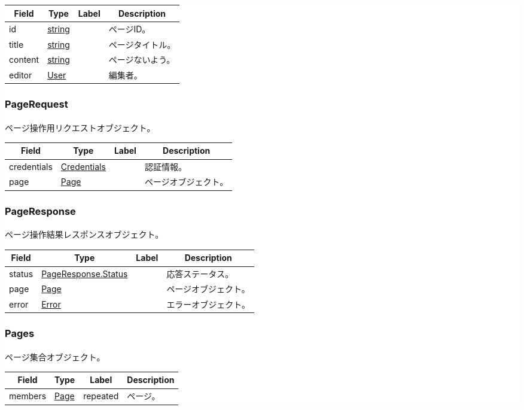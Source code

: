
| Field | Type | Label | Description |
| ----- | ---- | ----- | ----------- |
| id | [string](#string) |  | ページID。 |
| title | [string](#string) |  | ページタイトル。 |
| content | [string](#string) |  | ページないよう。 |
| editor | [User](#study20180216.User) |  | 編集者。 |






<a name="study20180216.PageRequest"/>

### PageRequest
ページ操作用リクエストオブジェクト。


| Field | Type | Label | Description |
| ----- | ---- | ----- | ----------- |
| credentials | [Credentials](#study20180216.Credentials) |  | 認証情報。 |
| page | [Page](#study20180216.Page) |  | ページオブジェクト。 |






<a name="study20180216.PageResponse"/>

### PageResponse
ページ操作結果レスポンスオブジェクト。


| Field | Type | Label | Description |
| ----- | ---- | ----- | ----------- |
| status | [PageResponse.Status](#study20180216.PageResponse.Status) |  | 応答ステータス。 |
| page | [Page](#study20180216.Page) |  | ページオブジェクト。 |
| error | [Error](#study20180216.Error) |  | エラーオブジェクト。 |






<a name="study20180216.Pages"/>

### Pages
ページ集合オブジェクト。


| Field | Type | Label | Description |
| ----- | ---- | ----- | ----------- |
| members | [Page](#study20180216.Page) | repeated | ページ。 |
